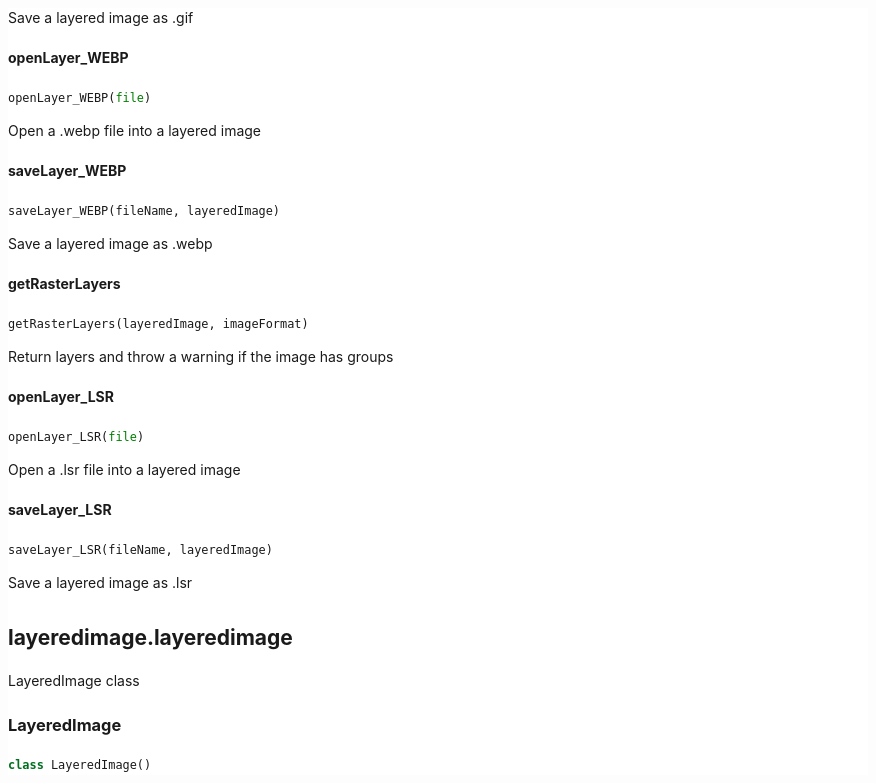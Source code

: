 Save a layered image as .gif

<a name=".layeredimage.io.openLayer_WEBP"></a>
#### openLayer\_WEBP

```python
openLayer_WEBP(file)
```

Open a .webp file into a layered image

<a name=".layeredimage.io.saveLayer_WEBP"></a>
#### saveLayer\_WEBP

```python
saveLayer_WEBP(fileName, layeredImage)
```

Save a layered image as .webp

<a name=".layeredimage.io.getRasterLayers"></a>
#### getRasterLayers

```python
getRasterLayers(layeredImage, imageFormat)
```

Return layers and throw a warning if the image has groups

<a name=".layeredimage.io.openLayer_LSR"></a>
#### openLayer\_LSR

```python
openLayer_LSR(file)
```

Open a .lsr file into a layered image

<a name=".layeredimage.io.saveLayer_LSR"></a>
#### saveLayer\_LSR

```python
saveLayer_LSR(fileName, layeredImage)
```

Save a layered image as .lsr

<a name=".layeredimage.layeredimage"></a>
## layeredimage.layeredimage

LayeredImage class

<a name=".layeredimage.layeredimage.LayeredImage"></a>
### LayeredImage

```python
class LayeredImage()
```
